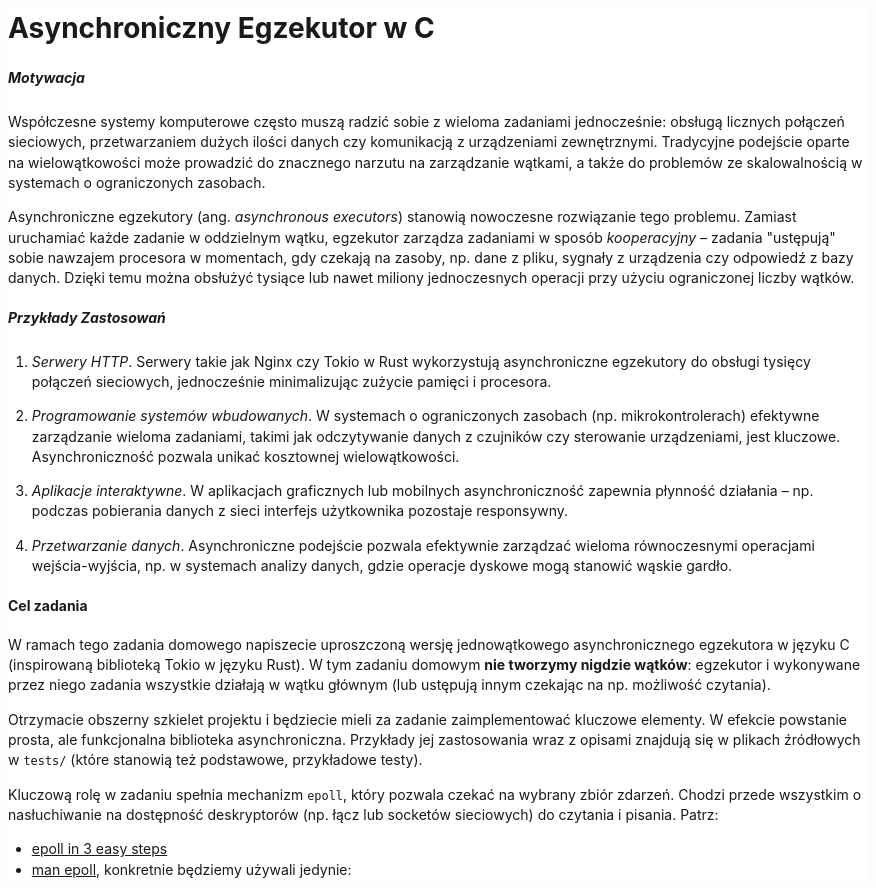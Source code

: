 <div class="no-overflow"><h1>Asynchroniczny Egzekutor w C</h1>

<h5>Motywacja</h5>

<p>Współczesne systemy komputerowe często muszą radzić sobie z wieloma zadaniami jednocześnie: obsługą licznych połączeń sieciowych, przetwarzaniem dużych ilości danych czy komunikacją z urządzeniami zewnętrznymi. Tradycyjne podejście oparte na wielowątkowości może prowadzić do znacznego narzutu na zarządzanie wątkami, a także do problemów ze skalowalnością w systemach o ograniczonych zasobach.</p>

<p>Asynchroniczne egzekutory (ang. <em>asynchronous executors</em>) stanowią nowoczesne rozwiązanie tego problemu. Zamiast uruchamiać każde zadanie w oddzielnym wątku, egzekutor zarządza zadaniami w sposób <em>kooperacyjny</em> – zadania "ustępują" sobie nawzajem procesora w momentach, gdy czekają na zasoby, np. dane z pliku, sygnały z urządzenia czy odpowiedź z bazy danych. Dzięki temu można obsłużyć tysiące lub nawet miliony jednoczesnych operacji przy użyciu ograniczonej liczby wątków.</p>

<h5>Przykłady Zastosowań</h5>

<ol>
<li><p><em>Serwery HTTP</em>.
Serwery takie jak Nginx czy Tokio w Rust wykorzystują asynchroniczne egzekutory do obsługi tysięcy połączeń sieciowych, jednocześnie minimalizując zużycie pamięci i procesora.</p></li>
<li><p><em>Programowanie systemów wbudowanych</em>.
W systemach o ograniczonych zasobach (np. mikrokontrolerach) efektywne zarządzanie wieloma zadaniami, takimi jak odczytywanie danych z czujników czy sterowanie urządzeniami, jest kluczowe. Asynchroniczność pozwala unikać kosztownej wielowątkowości.</p></li>
<li><p><em>Aplikacje interaktywne</em>.
W aplikacjach graficznych lub mobilnych asynchroniczność zapewnia płynność działania – np. podczas pobierania danych z sieci interfejs użytkownika pozostaje responsywny.</p></li>
<li><p><em>Przetwarzanie danych</em>.
Asynchroniczne podejście pozwala efektywnie zarządzać wieloma równoczesnymi operacjami wejścia-wyjścia, np. w systemach analizy danych, gdzie operacje dyskowe mogą stanowić wąskie gardło.</p></li>
</ol>

<h4>Cel zadania</h4>

<p>W ramach tego zadania domowego napiszecie uproszczoną wersję jednowątkowego asynchronicznego egzekutora w języku C (inspirowaną biblioteką Tokio w języku Rust).
W tym zadaniu domowym <strong>nie tworzymy nigdzie wątków</strong>: egzekutor i wykonywane przez niego zadania wszystkie działają w wątku głównym (lub ustępują innym czekając na np. możliwość czytania).</p>

<p>Otrzymacie obszerny szkielet projektu i będziecie mieli za zadanie zaimplementować kluczowe elementy. W efekcie powstanie prosta, ale funkcjonalna biblioteka asynchroniczna.
Przykłady jej zastosowania wraz z opisami znajdują się&nbsp;w plikach źródłowych w <code>tests/</code> (które stanowią też podstawowe, przykładowe testy).</p>

<p>Kluczową rolę w zadaniu spełnia mechanizm <code>epoll</code>, który pozwala czekać na wybrany zbiór zdarzeń. Chodzi przede wszystkim o nasłuchiwanie na dostępność deskryptorów (np. łącz lub socketów sieciowych) do czytania i pisania. Patrz:</p>

<ul>
<li><a href="https://suchprogramming.com/epoll-in-3-easy-steps/">epoll in 3 easy steps</a></li>
<li><a href="https://man7.org/linux/man-pages/man7/epoll.7.html">man epoll</a>, konkretnie będziemy używali jedynie:

